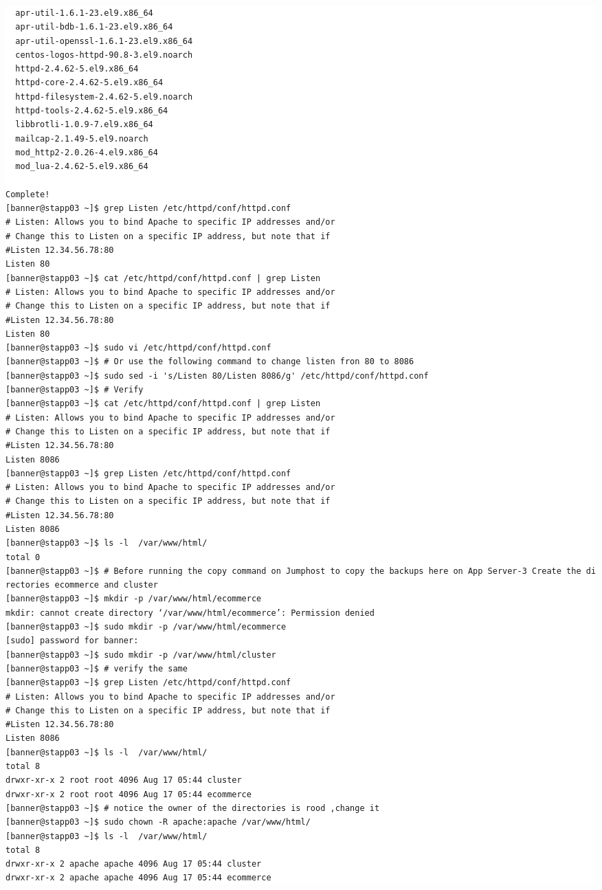 ```
  apr-util-1.6.1-23.el9.x86_64                                           
  apr-util-bdb-1.6.1-23.el9.x86_64                                       
  apr-util-openssl-1.6.1-23.el9.x86_64                                   
  centos-logos-httpd-90.8-3.el9.noarch                                   
  httpd-2.4.62-5.el9.x86_64                                              
  httpd-core-2.4.62-5.el9.x86_64                                         
  httpd-filesystem-2.4.62-5.el9.noarch                                   
  httpd-tools-2.4.62-5.el9.x86_64                                        
  libbrotli-1.0.9-7.el9.x86_64                                           
  mailcap-2.1.49-5.el9.noarch                                            
  mod_http2-2.0.26-4.el9.x86_64                                          
  mod_lua-2.4.62-5.el9.x86_64                                            

Complete!
[banner@stapp03 ~]$ grep Listen /etc/httpd/conf/httpd.conf
# Listen: Allows you to bind Apache to specific IP addresses and/or
# Change this to Listen on a specific IP address, but note that if
#Listen 12.34.56.78:80
Listen 80
[banner@stapp03 ~]$ cat /etc/httpd/conf/httpd.conf | grep Listen
# Listen: Allows you to bind Apache to specific IP addresses and/or
# Change this to Listen on a specific IP address, but note that if
#Listen 12.34.56.78:80
Listen 80
[banner@stapp03 ~]$ sudo vi /etc/httpd/conf/httpd.conf
[banner@stapp03 ~]$ # Or use the following command to change listen fron 80 to 8086
[banner@stapp03 ~]$ sudo sed -i 's/Listen 80/Listen 8086/g' /etc/httpd/conf/httpd.conf
[banner@stapp03 ~]$ # Verify
[banner@stapp03 ~]$ cat /etc/httpd/conf/httpd.conf | grep Listen
# Listen: Allows you to bind Apache to specific IP addresses and/or
# Change this to Listen on a specific IP address, but note that if
#Listen 12.34.56.78:80
Listen 8086
[banner@stapp03 ~]$ grep Listen /etc/httpd/conf/httpd.conf
# Listen: Allows you to bind Apache to specific IP addresses and/or
# Change this to Listen on a specific IP address, but note that if
#Listen 12.34.56.78:80
Listen 8086
[banner@stapp03 ~]$ ls -l  /var/www/html/
total 0
[banner@stapp03 ~]$ # Before running the copy command on Jumphost to copy the backups here on App Server-3 Create the directories ecommerce and cluster
[banner@stapp03 ~]$ mkdir -p /var/www/html/ecommerce 
mkdir: cannot create directory ‘/var/www/html/ecommerce’: Permission denied
[banner@stapp03 ~]$ sudo mkdir -p /var/www/html/ecommerce 
[sudo] password for banner: 
[banner@stapp03 ~]$ sudo mkdir -p /var/www/html/cluster
[banner@stapp03 ~]$ # verify the same
[banner@stapp03 ~]$ grep Listen /etc/httpd/conf/httpd.conf
# Listen: Allows you to bind Apache to specific IP addresses and/or
# Change this to Listen on a specific IP address, but note that if
#Listen 12.34.56.78:80
Listen 8086
[banner@stapp03 ~]$ ls -l  /var/www/html/
total 8
drwxr-xr-x 2 root root 4096 Aug 17 05:44 cluster
drwxr-xr-x 2 root root 4096 Aug 17 05:44 ecommerce
[banner@stapp03 ~]$ # notice the owner of the directories is rood ,change it
[banner@stapp03 ~]$ sudo chown -R apache:apache /var/www/html/
[banner@stapp03 ~]$ ls -l  /var/www/html/
total 8
drwxr-xr-x 2 apache apache 4096 Aug 17 05:44 cluster
drwxr-xr-x 2 apache apache 4096 Aug 17 05:44 ecommerce
```